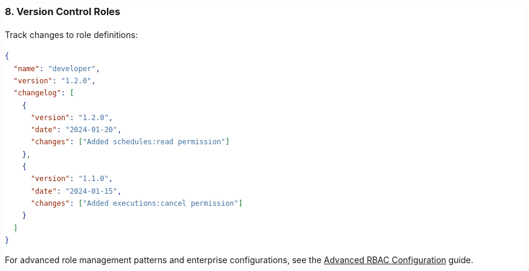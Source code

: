### 8. Version Control Roles
Track changes to role definitions:

```json
{
  "name": "developer",
  "version": "1.2.0",
  "changelog": [
    {
      "version": "1.2.0",
      "date": "2024-01-20",
      "changes": ["Added schedules:read permission"]
    },
    {
      "version": "1.1.0",
      "date": "2024-01-15",
      "changes": ["Added executions:cancel permission"]
    }
  ]
}
```

For advanced role management patterns and enterprise configurations, see the [Advanced RBAC Configuration](RBAC_ADVANCED_CONFIG.md) guide.